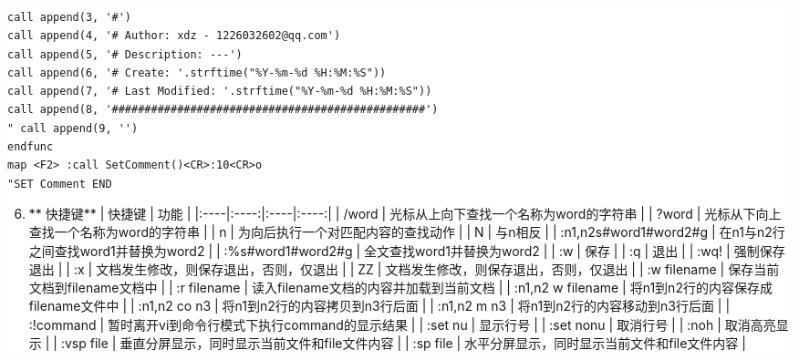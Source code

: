 ```
call append(3, '#')
call append(4, '# Author: xdz - 1226032602@qq.com')
call append(5, '# Description: ---')
call append(6, '# Create: '.strftime("%Y-%m-%d %H:%M:%S"))
call append(7, '# Last Modified: '.strftime("%Y-%m-%d %H:%M:%S"))
call append(8, '################################################')
" call append(9, '')
endfunc
map <F2> :call SetComment()<CR>:10<CR>o
"SET Comment END
```




6. ** 快捷键**
| 快捷键   | 功能   | 
|:----|:----:|:----|:----:|
| /word   | 光标从上向下查找一个名称为word的字符串   | 
| ?word   | 光标从下向上查找一个名称为word的字符串   | 
| n   | 为向后执行一个对匹配内容的查找动作   | 
| N   | 与n相反   | 
| :n1,n2s#word1#word2#g   | 在n1与n2行之间查找word1并替换为word2   | 
| :%s#word1#word2#g   | 全文查找word1并替换为word2   | 
| :w   | 保存   | 
| :q   | 退出   | 
| :wq!   | 强制保存退出   | 
| :x   | 文档发生修改，则保存退出，否则，仅退出   | 
| ZZ   | 文档发生修改，则保存退出，否则，仅退出   | 
| :w filename   | 保存当前文档到filename文档中   | 
| :r filename   | 读入filename文档的内容并加载到当前文档   | 
| :n1,n2 w filename   | 将n1到n2行的内容保存成filename文件中   | 
| :n1,n2 co n3   | 将n1到n2行的内容拷贝到n3行后面   | 
| :n1,n2 m n3   | 将n1到n2行的内容移动到n3行后面   | 
| :!command   | 暂时离开vi到命令行模式下执行command的显示结果   | 
| :set nu   | 显示行号   | 
| :set nonu   | 取消行号   | 
| :noh   | 取消高亮显示   | 
| :vsp file   | 垂直分屏显示，同时显示当前文件和file文件内容   | 
| :sp file   | 水平分屏显示，同时显示当前文件和file文件内容   | 
